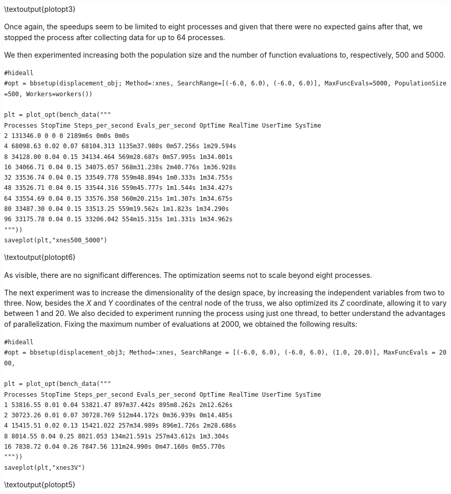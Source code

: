 ```julia:plotopt3
```
\textoutput{plotopt3}

Once again, the speedups seem to be limited to eight processes and
given that there were no expected gains after that, we stopped the
process after collecting data for up to 64 processes.

We then experimented increasing both the population size and the
number of function evaluations to, respectively, 500 and 5000.

```julia:plotopt6
#hideall
#opt = bbsetup(displacement_obj; Method=:xnes, SearchRange=[(-6.0, 6.0), (-6.0, 6.0)], MaxFuncEvals=5000, PopulationSize=500, Workers=workers())

plt = plot_opt(bench_data("""
Processes StopTime Steps_per_second Evals_per_second OptTime RealTime UserTime SysTime
2 131346.0 0 0 0 2189m6s 0m0s 0m0s
4 68098.63 0.02 0.07 68104.313 1135m37.980s 0m57.256s 1m29.594s
8 34128.00 0.04 0.15 34134.464 569m28.687s 0m57.995s 1m34.001s
16 34066.71 0.04 0.15 34075.057 568m31.238s 2m40.776s 1m36.928s
32 33536.74 0.04 0.15 33549.778 559m48.894s 1m0.333s 1m34.755s
48 33526.71 0.04 0.15 33544.316 559m45.777s 1m1.544s 1m34.427s
64 33554.69 0.04 0.15 33576.358 560m20.215s 1m1.307s 1m34.675s
80 33487.30 0.04 0.15 33513.25 559m19.562s 1m1.823s 1m34.290s
96 33175.78 0.04 0.15 33206.042 554m15.315s 1m1.331s 1m34.962s
"""))
saveplot(plt,"xnes500_5000")
```
\textoutput{plotopt6}

As visible, there are no significant differences. The optimization
seems not to scale beyond eight processes.

The next experiment was to increase the dimensionality of the design
space, by increasing the independent variables from two to three. Now,
besides the $X$ and $Y$ coordinates of the central node of the truss, we
also optimized its $Z$ coordinate, allowing it to vary between 1 and 20.
We also decided to experiment running the process using just one
thread, to better understand the advantages of parallelization. Fixing
the maximum number of evaluations at 2000, we obtained the following
results:

```julia:plotopt5
#hideall
#opt = bbsetup(displacement_obj3; Method=:xnes, SearchRange = [(-6.0, 6.0), (-6.0, 6.0), (1.0, 20.0)], MaxFuncEvals = 2000,

plt = plot_opt(bench_data("""
Processes StopTime Steps_per_second Evals_per_second OptTime RealTime UserTime SysTime
1 53816.55 0.01 0.04 53821.47 897m37.442s 895m8.262s 2m12.626s
2 30723.26 0.01 0.07 30728.769 512m44.172s 0m36.939s 0m14.485s
4 15415.51 0.02 0.13 15421.022 257m34.989s 896m1.726s 2m28.686s
8 8014.55 0.04 0.25 8021.053 134m21.591s 257m43.612s 1m3.304s
16 7838.72 0.04 0.26 7847.56 131m24.990s 0m47.160s 0m55.770s
"""))
saveplot(plt,"xnes3V")
```
\textoutput{plotopt5}
